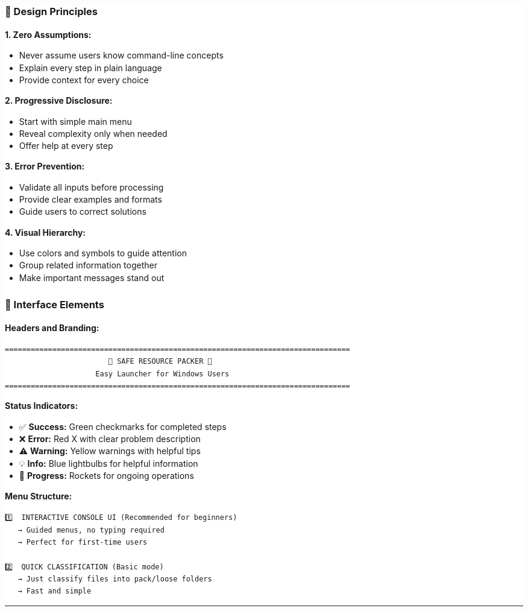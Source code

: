 ### **🎯 Design Principles**

**1. Zero Assumptions:**

-   Never assume users know command-line concepts
-   Explain every step in plain language
-   Provide context for every choice

**2. Progressive Disclosure:**

-   Start with simple main menu
-   Reveal complexity only when needed
-   Offer help at every step

**3. Error Prevention:**

-   Validate all inputs before processing
-   Provide clear examples and formats
-   Guide users to correct solutions

**4. Visual Hierarchy:**

-   Use colors and symbols to guide attention
-   Group related information together
-   Make important messages stand out

### **🎨 Interface Elements**

**Headers and Branding:**

```
================================================================================
                        🚀 SAFE RESOURCE PACKER 🚀
                     Easy Launcher for Windows Users
================================================================================
```

**Status Indicators:**

-   ✅ **Success:** Green checkmarks for completed steps
-   ❌ **Error:** Red X with clear problem description
-   ⚠️ **Warning:** Yellow warnings with helpful tips
-   💡 **Info:** Blue lightbulbs for helpful information
-   🚀 **Progress:** Rockets for ongoing operations

**Menu Structure:**

```
1️⃣  INTERACTIVE CONSOLE UI (Recommended for beginners)
   → Guided menus, no typing required
   → Perfect for first-time users

2️⃣  QUICK CLASSIFICATION (Basic mode)
   → Just classify files into pack/loose folders
   → Fast and simple
```

---
